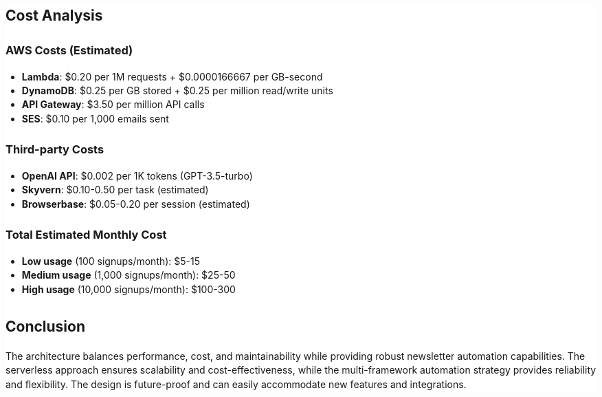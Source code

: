 ## Cost Analysis

### AWS Costs (Estimated)
- **Lambda**: $0.20 per 1M requests + $0.0000166667 per GB-second
- **DynamoDB**: $0.25 per GB stored + $0.25 per million read/write units
- **API Gateway**: $3.50 per million API calls
- **SES**: $0.10 per 1,000 emails sent

### Third-party Costs
- **OpenAI API**: $0.002 per 1K tokens (GPT-3.5-turbo)
- **Skyvern**: $0.10-0.50 per task (estimated)
- **Browserbase**: $0.05-0.20 per session (estimated)

### Total Estimated Monthly Cost
- **Low usage** (100 signups/month): $5-15
- **Medium usage** (1,000 signups/month): $25-50
- **High usage** (10,000 signups/month): $100-300

## Conclusion

The architecture balances performance, cost, and maintainability while providing robust newsletter automation capabilities. The serverless approach ensures scalability and cost-effectiveness, while the multi-framework automation strategy provides reliability and flexibility. The design is future-proof and can easily accommodate new features and integrations.

